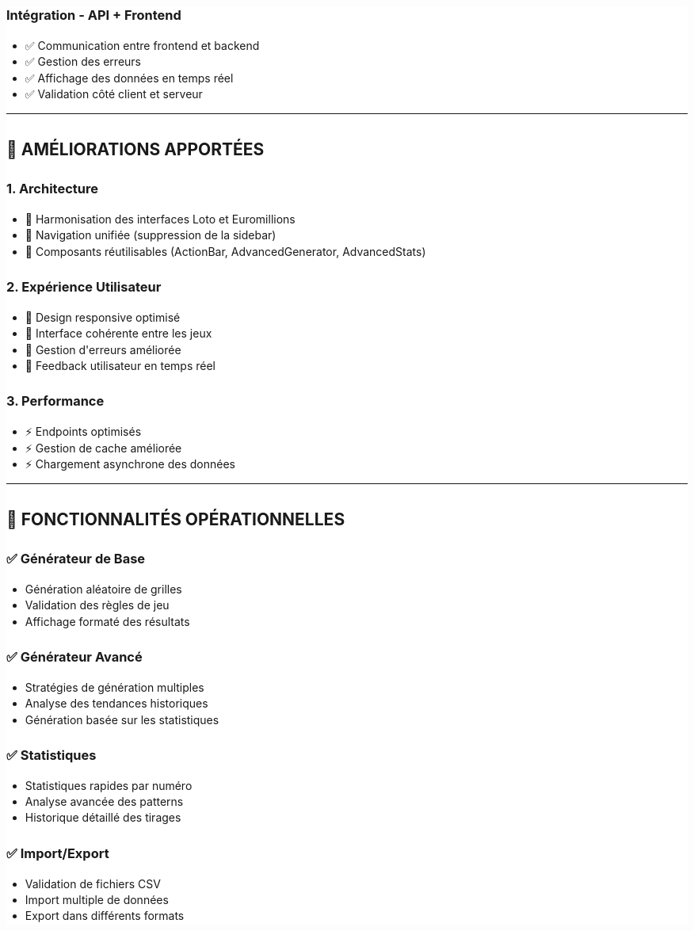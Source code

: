 ### **Intégration - API + Frontend**
- ✅ Communication entre frontend et backend
- ✅ Gestion des erreurs
- ✅ Affichage des données en temps réel
- ✅ Validation côté client et serveur

---

## 🎯 **AMÉLIORATIONS APPORTÉES**

### **1. Architecture**
- 🔧 Harmonisation des interfaces Loto et Euromillions
- 🔧 Navigation unifiée (suppression de la sidebar)
- 🔧 Composants réutilisables (ActionBar, AdvancedGenerator, AdvancedStats)

### **2. Expérience Utilisateur**
- 🎨 Design responsive optimisé
- 🎨 Interface cohérente entre les jeux
- 🎨 Gestion d'erreurs améliorée
- 🎨 Feedback utilisateur en temps réel

### **3. Performance**
- ⚡ Endpoints optimisés
- ⚡ Gestion de cache améliorée
- ⚡ Chargement asynchrone des données

---

## 🚀 **FONCTIONNALITÉS OPÉRATIONNELLES**

### **✅ Générateur de Base**
- Génération aléatoire de grilles
- Validation des règles de jeu
- Affichage formaté des résultats

### **✅ Générateur Avancé**
- Stratégies de génération multiples
- Analyse des tendances historiques
- Génération basée sur les statistiques

### **✅ Statistiques**
- Statistiques rapides par numéro
- Analyse avancée des patterns
- Historique détaillé des tirages

### **✅ Import/Export**
- Validation de fichiers CSV
- Import multiple de données
- Export dans différents formats
